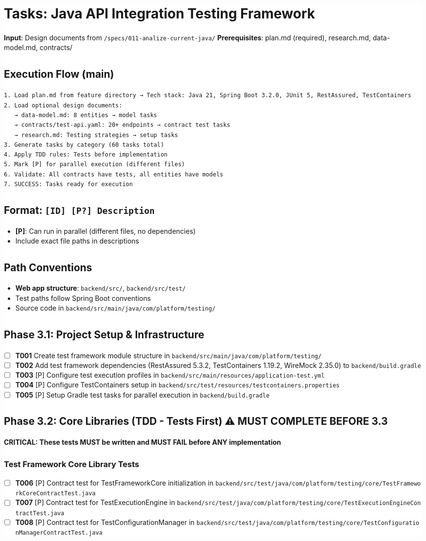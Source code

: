 # Tasks: Java API Integration Testing Framework

**Input**: Design documents from `/specs/011-analize-current-java/`
**Prerequisites**: plan.md (required), research.md, data-model.md, contracts/

## Execution Flow (main)
```
1. Load plan.md from feature directory → Tech stack: Java 21, Spring Boot 3.2.0, JUnit 5, RestAssured, TestContainers
2. Load optional design documents:
   → data-model.md: 8 entities → model tasks
   → contracts/test-api.yaml: 20+ endpoints → contract test tasks
   → research.md: Testing strategies → setup tasks
3. Generate tasks by category (60 tasks total)
4. Apply TDD rules: Tests before implementation
5. Mark [P] for parallel execution (different files)
6. Validate: All contracts have tests, all entities have models
7. SUCCESS: Tasks ready for execution
```

## Format: `[ID] [P?] Description`
- **[P]**: Can run in parallel (different files, no dependencies)
- Include exact file paths in descriptions

## Path Conventions
- **Web app structure**: `backend/src/`, `backend/src/test/`
- Test paths follow Spring Boot conventions
- Source code in `backend/src/main/java/com/platform/testing/`

## Phase 3.1: Project Setup & Infrastructure

- [ ] **T001** Create test framework module structure in `backend/src/main/java/com/platform/testing/`
- [ ] **T002** Add test framework dependencies (RestAssured 5.3.2, TestContainers 1.19.2, WireMock 2.35.0) to `backend/build.gradle`
- [ ] **T003** [P] Configure test execution profiles in `backend/src/main/resources/application-test.yml`
- [ ] **T004** [P] Configure TestContainers setup in `backend/src/test/resources/testcontainers.properties`
- [ ] **T005** [P] Setup Gradle test tasks for parallel execution in `backend/build.gradle`

## Phase 3.2: Core Libraries (TDD - Tests First) ⚠️ MUST COMPLETE BEFORE 3.3

**CRITICAL: These tests MUST be written and MUST FAIL before ANY implementation**

### Test Framework Core Library Tests
- [ ] **T006** [P] Contract test for TestFrameworkCore initialization in `backend/src/test/java/com/platform/testing/core/TestFrameworkCoreContractTest.java`
- [ ] **T007** [P] Contract test for TestExecutionEngine in `backend/src/test/java/com/platform/testing/core/TestExecutionEngineContractTest.java`
- [ ] **T008** [P] Contract test for TestConfigurationManager in `backend/src/test/java/com/platform/testing/core/TestConfigurationManagerContractTest.java`
